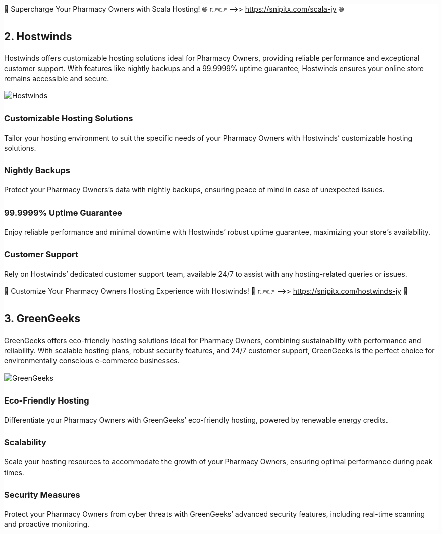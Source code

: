 🚀 Supercharge Your Pharmacy Owners with Scala Hosting! 🌐
👉👉 -->> https://snipitx.com/scala-jy 🌐

## 2. Hostwinds

Hostwinds offers customizable hosting solutions ideal for Pharmacy Owners, providing reliable performance and exceptional customer support. With features like nightly backups and a 99.9999% uptime guarantee, Hostwinds ensures your online store remains accessible and secure.

![Hostwinds](https://i.imgur.com/53aSNXx.jpeg "Hostwinds Hosting")

### Customizable Hosting Solutions
Tailor your hosting environment to suit the specific needs of your Pharmacy Owners with Hostwinds’ customizable hosting solutions.

### Nightly Backups
Protect your Pharmacy Owners’s data with nightly backups, ensuring peace of mind in case of unexpected issues.

### 99.9999% Uptime Guarantee
Enjoy reliable performance and minimal downtime with Hostwinds’ robust uptime guarantee, maximizing your store’s availability.

### Customer Support
Rely on Hostwinds’ dedicated customer support team, available 24/7 to assist with any hosting-related queries or issues.

🌟 Customize Your Pharmacy Owners Hosting Experience with Hostwinds! 🚀
👉👉 -->> https://snipitx.com/hostwinds-jy 🚀


## 3. GreenGeeks

GreenGeeks offers eco-friendly hosting solutions ideal for Pharmacy Owners, combining sustainability with performance and reliability. With scalable hosting plans, robust security features, and 24/7 customer support, GreenGeeks is the perfect choice for environmentally conscious e-commerce businesses.

![GreenGeeks](https://i.imgur.com/eEwuntu.jpg "GreenGeeks Hosting")

### Eco-Friendly Hosting
Differentiate your Pharmacy Owners with GreenGeeks’ eco-friendly hosting, powered by renewable energy credits.

### Scalability
Scale your hosting resources to accommodate the growth of your Pharmacy Owners, ensuring optimal performance during peak times.

### Security Measures
Protect your Pharmacy Owners from cyber threats with GreenGeeks’ advanced security features, including real-time scanning and proactive monitoring.
